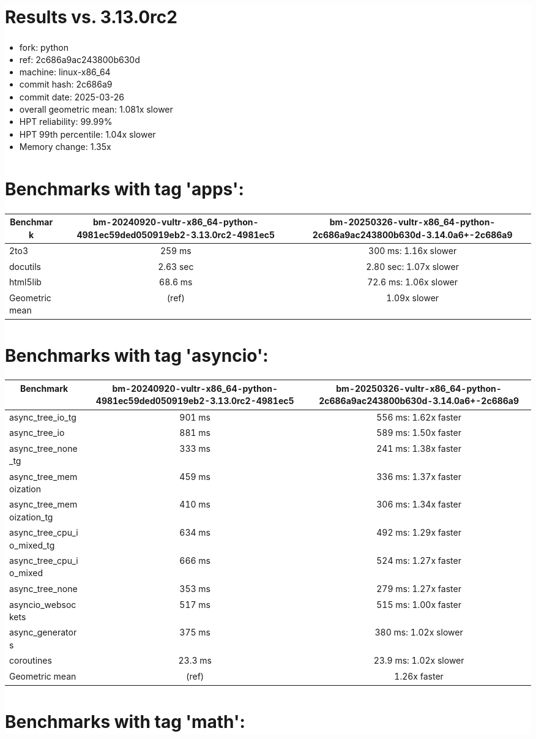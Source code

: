 # Results vs. 3.13.0rc2

- fork: python
- ref: 2c686a9ac243800b630d
- machine: linux-x86_64
- commit hash: 2c686a9
- commit date: 2025-03-26
- overall geometric mean: 1.081x slower
- HPT reliability: 99.99%
- HPT 99th percentile: 1.04x slower
- Memory change: 1.35x

Benchmarks with tag 'apps':
===========================

| Benchmark      | bm-20240920-vultr-x86_64-python-4981ec59ded050919eb2-3.13.0rc2-4981ec5 | bm-20250326-vultr-x86_64-python-2c686a9ac243800b630d-3.14.0a6+-2c686a9 |
|----------------|:----------------------------------------------------------------------:|:----------------------------------------------------------------------:|
| 2to3           | 259 ms                                                                 | 300 ms: 1.16x slower                                                   |
| docutils       | 2.63 sec                                                               | 2.80 sec: 1.07x slower                                                 |
| html5lib       | 68.6 ms                                                                | 72.6 ms: 1.06x slower                                                  |
| Geometric mean | (ref)                                                                  | 1.09x slower                                                           |

Benchmarks with tag 'asyncio':
==============================

| Benchmark                  | bm-20240920-vultr-x86_64-python-4981ec59ded050919eb2-3.13.0rc2-4981ec5 | bm-20250326-vultr-x86_64-python-2c686a9ac243800b630d-3.14.0a6+-2c686a9 |
|----------------------------|:----------------------------------------------------------------------:|:----------------------------------------------------------------------:|
| async_tree_io_tg           | 901 ms                                                                 | 556 ms: 1.62x faster                                                   |
| async_tree_io              | 881 ms                                                                 | 589 ms: 1.50x faster                                                   |
| async_tree_none_tg         | 333 ms                                                                 | 241 ms: 1.38x faster                                                   |
| async_tree_memoization     | 459 ms                                                                 | 336 ms: 1.37x faster                                                   |
| async_tree_memoization_tg  | 410 ms                                                                 | 306 ms: 1.34x faster                                                   |
| async_tree_cpu_io_mixed_tg | 634 ms                                                                 | 492 ms: 1.29x faster                                                   |
| async_tree_cpu_io_mixed    | 666 ms                                                                 | 524 ms: 1.27x faster                                                   |
| async_tree_none            | 353 ms                                                                 | 279 ms: 1.27x faster                                                   |
| asyncio_websockets         | 517 ms                                                                 | 515 ms: 1.00x faster                                                   |
| async_generators           | 375 ms                                                                 | 380 ms: 1.02x slower                                                   |
| coroutines                 | 23.3 ms                                                                | 23.9 ms: 1.02x slower                                                  |
| Geometric mean             | (ref)                                                                  | 1.26x faster                                                           |

Benchmarks with tag 'math':
===========================
